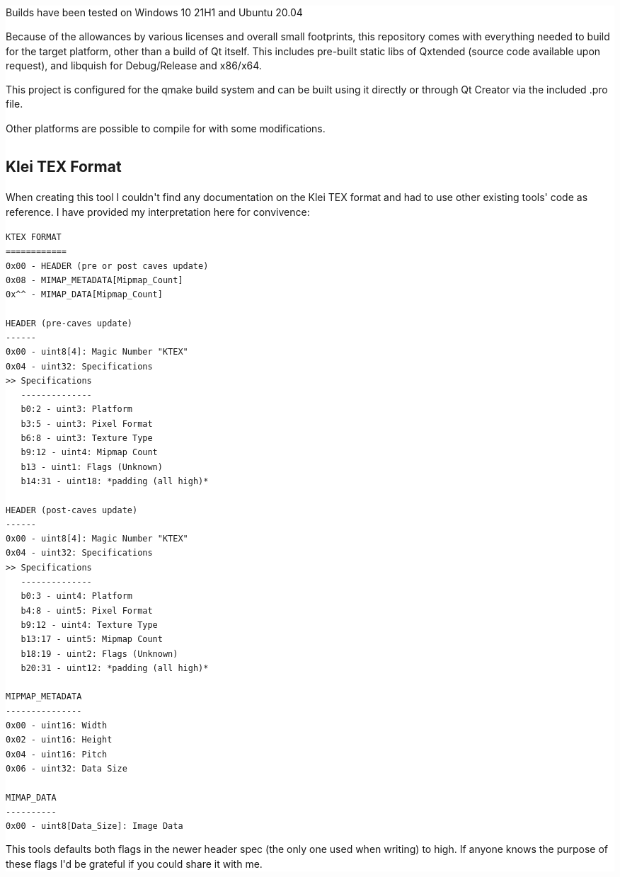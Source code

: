Builds have been tested on Windows 10 21H1 and Ubuntu 20.04

Because of the allowances by various licenses and overall small footprints, this repository comes with everything needed to build for the target platform, other than a build of Qt itself. This includes pre-built static libs of Qxtended (source code available upon request), and libquish for Debug/Release and x86/x64.

This project is configured for the qmake build system and can be built using it directly or through Qt Creator via the included .pro file.

Other platforms are possible to compile for with some modifications.


## Klei TEX Format
When creating this tool I couldn't find any documentation on the Klei TEX format and had to use other existing tools' code as reference. I have provided my interpretation here for convivence:

    KTEX FORMAT
    ============
    0x00 - HEADER (pre or post caves update)
    0x08 - MIMAP_METADATA[Mipmap_Count]
    0x^^ - MIMAP_DATA[Mipmap_Count]
    
    HEADER (pre-caves update)
    ------
    0x00 - uint8[4]: Magic Number "KTEX"
    0x04 - uint32: Specifications
    >> Specifications
       --------------
       b0:2 - uint3: Platform
       b3:5 - uint3: Pixel Format
       b6:8 - uint3: Texture Type
       b9:12 - uint4: Mipmap Count
       b13 - uint1: Flags (Unknown)
       b14:31 - uint18: *padding (all high)*
       
    HEADER (post-caves update)
    ------
    0x00 - uint8[4]: Magic Number "KTEX"
    0x04 - uint32: Specifications
    >> Specifications
       --------------
       b0:3 - uint4: Platform
       b4:8 - uint5: Pixel Format
       b9:12 - uint4: Texture Type
       b13:17 - uint5: Mipmap Count
       b18:19 - uint2: Flags (Unknown)
       b20:31 - uint12: *padding (all high)*
       
    MIPMAP_METADATA
    ---------------
    0x00 - uint16: Width
    0x02 - uint16: Height
    0x04 - uint16: Pitch
    0x06 - uint32: Data Size
    
    MIMAP_DATA
    ----------
    0x00 - uint8[Data_Size]: Image Data

This tools defaults both flags in the newer header spec (the only one used when writing) to high. If anyone knows the purpose of these flags I'd be grateful if you could share it with me.
